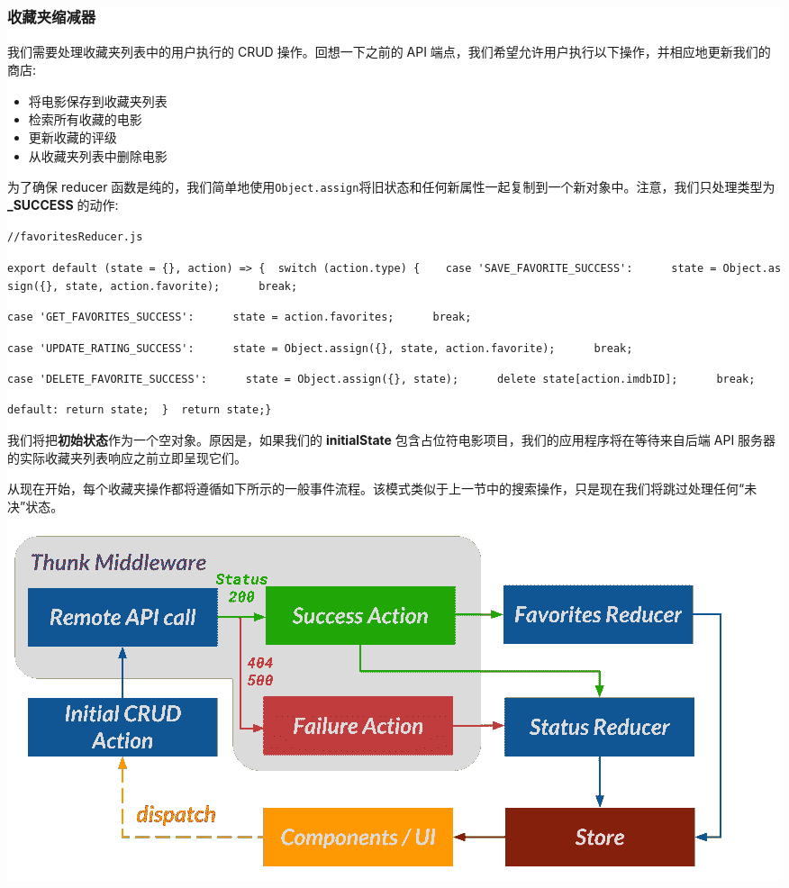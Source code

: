 ### 收藏夹缩减器

我们需要处理收藏夹列表中的用户执行的 CRUD 操作。回想一下之前的 API 端点，我们希望允许用户执行以下操作，并相应地更新我们的商店:

*   将电影保存到收藏夹列表
*   检索所有收藏的电影
*   更新收藏的评级
*   从收藏夹列表中删除电影

为了确保 reducer 函数是纯的，我们简单地使用`Object.assign`将旧状态和任何新属性一起复制到一个新对象中。注意，我们只处理类型为 **_SUCCESS** 的动作:

```
//favoritesReducer.js
```

```
export default (state = {}, action) => {  switch (action.type) {    case 'SAVE_FAVORITE_SUCCESS':      state = Object.assign({}, state, action.favorite);      break;
```

```
case 'GET_FAVORITES_SUCCESS':      state = action.favorites;      break;
```

```
case 'UPDATE_RATING_SUCCESS':      state = Object.assign({}, state, action.favorite);      break;
```

```
case 'DELETE_FAVORITE_SUCCESS':      state = Object.assign({}, state);      delete state[action.imdbID];      break;
```

```
default: return state;  }  return state;}
```

我们将把**初始状态**作为一个空对象。原因是，如果我们的 **initialState** 包含占位符电影项目，我们的应用程序将在等待来自后端 API 服务器的实际收藏夹列表响应之前立即呈现它们。

从现在开始，每个收藏夹操作都将遵循如下所示的一般事件流程。该模式类似于上一节中的搜索操作，只是现在我们将跳过处理任何“未决”状态。

![DEOjBJXFxeZIaQDKMU5Y-4aQbLX98VRy3R4d](img/8a61d0cdc322073c691531c1768209d8.png)
